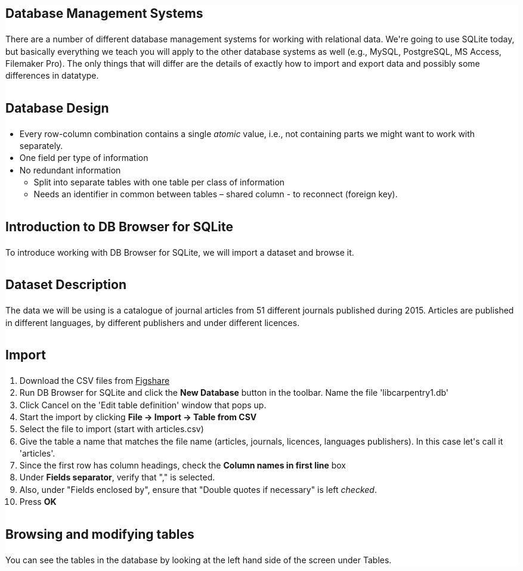 ## Database Management Systems

There are a number of different database management systems for working with
relational data. We're going to use SQLite today, but basically everything we
teach you will apply to the other database systems as well (e.g., MySQL,
PostgreSQL, MS Access, Filemaker Pro). The only things that will differ are the
details of exactly how to import and export data and possibly some differences in datatype.

## Database Design

* Every row-column combination contains a single _atomic_ value, i.e., not
   containing parts we might want to work with separately.
* One field per type of information
* No redundant information
    * Split into separate tables with one table per class of information
    * Needs an identifier in common between tables – shared column - to
       reconnect (foreign key).

## Introduction to DB Browser for SQLite

To introduce working with DB Browser for SQLite, we will import a dataset and browse it.


## Dataset Description

The data we will be using is a catalogue of journal articles from 51 different
journals published during 2015. Articles are published in different languages,
by different publishers and under different licences.

## Import

1. Download the CSV files from
    [Figshare](https://dx.doi.org/10.6084/m9.figshare.3409471)
1. Run DB Browser for SQLite and click the __New Database__ button in the toolbar. Name the file 'libcarpentry1.db'
1. Click Cancel on the 'Edit table definition' window that pops up.
2. Start the import by clicking __File -> Import -> Table from CSV__
3. Select the file to import (start with articles.csv)
4. Give the table a name that matches the file name (articles, journals,
    licences, languages  publishers). In this case let's call it 'articles'.
5. Since the first row has column headings, check the __Column names in first line__ box
6. Under __Fields separator__, verify that "," is selected.
7. Also, under "Fields enclosed by", ensure that "Double quotes if necessary" is left _checked_.
8. Press __OK__


## Browsing and modifying tables

You can see the tables in the database by looking at the left hand side of the
screen under Tables.
